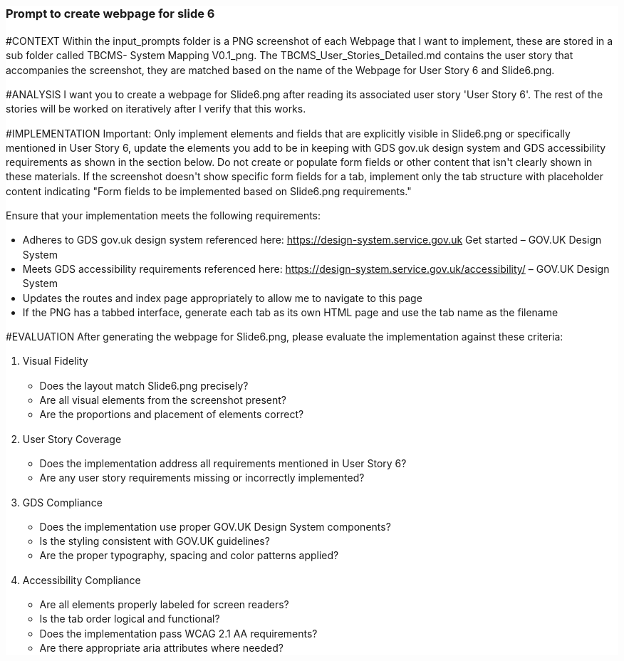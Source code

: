 ### Prompt to create webpage for slide 6

#CONTEXT
Within the input_prompts folder is a PNG screenshot of each Webpage that I want to implement, these are stored in a sub folder called TBCMS- System Mapping V0.1_png. The TBCMS_User_Stories_Detailed.md contains the user story that accompanies the screenshot, they are matched based on the name of the Webpage for User Story 6 and Slide6.png.

#ANALYSIS
I want you to create a webpage for Slide6.png after reading its associated user story 'User Story 6'. The rest of the stories will be worked on iteratively after I verify that this works.

#IMPLEMENTATION
Important: Only implement elements and fields that are explicitly visible in Slide6.png or specifically mentioned in User Story 6, update the elements you add to be in keeping with GDS gov.uk design system and GDS accessibility requirements as shown in the section below. Do not create or populate form fields or other content that isn't clearly shown in these materials. If the screenshot doesn't show specific form fields for a tab, implement only the tab structure with placeholder content indicating "Form fields to be implemented based on Slide6.png requirements."

Ensure that your implementation meets the following requirements:

- Adheres to GDS gov.uk design system referenced here: https://design-system.service.gov.uk Get started – GOV.UK Design System
- Meets GDS accessibility requirements referenced here: https://design-system.service.gov.uk/accessibility/ – GOV.UK Design System
- Updates the routes and index page appropriately to allow me to navigate to this page
- If the PNG has a tabbed interface, generate each tab as its own HTML page and use the tab name as the filename

#EVALUATION
After generating the webpage for Slide6.png, please evaluate the implementation against these criteria:

1. Visual Fidelity

   - Does the layout match Slide6.png precisely?
   - Are all visual elements from the screenshot present?
   - Are the proportions and placement of elements correct?

2. User Story Coverage

   - Does the implementation address all requirements mentioned in User Story 6?
   - Are any user story requirements missing or incorrectly implemented?

3. GDS Compliance

   - Does the implementation use proper GOV.UK Design System components?
   - Is the styling consistent with GOV.UK guidelines?
   - Are the proper typography, spacing and color patterns applied?

4. Accessibility Compliance

   - Are all elements properly labeled for screen readers?
   - Is the tab order logical and functional?
   - Does the implementation pass WCAG 2.1 AA requirements?
   - Are there appropriate aria attributes where needed?
